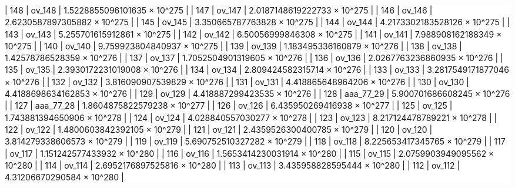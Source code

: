 | 148 | ov_148 | 1.5228855096101635 × 10^275 |
| 147 | ov_147 | 2.0187148619222733 × 10^275 |
| 146 | ov_146 | 2.6230587897305882 × 10^275 |
| 145 | ov_145 | 3.350665787763828 × 10^275 |
| 144 | ov_144 | 4.2173302183528126 × 10^275 |
| 143 | ov_143 | 5.255701615912861 × 10^275 |
| 142 | ov_142 | 6.50056999846308 × 10^275 |
| 141 | ov_141 | 7.988908162188349 × 10^275 |
| 140 | ov_140 | 9.759923804840937 × 10^275 |
| 139 | ov_139 | 1.183495336160879 × 10^276 |
| 138 | ov_138 | 1.42578786528359 × 10^276 |
| 137 | ov_137 | 1.7052504901319605 × 10^276 |
| 136 | ov_136 | 2.0267763236860935 × 10^276 |
| 135 | ov_135 | 2.3930172231019008 × 10^276 |
| 134 | ov_134 | 2.809424582315714 × 10^276 |
| 133 | ov_133 | 3.2817549171877046 × 10^276 |
| 132 | ov_132 | 3.816090907539829 × 10^276 |
| 131 | ov_131 | 4.418865648964206 × 10^276 |
| 130 | ov_130 | 4.4188698634162853 × 10^276 |
| 129 | ov_129 | 4.418887299423535 × 10^276 |
| 128 | aaa_77_29 | 5.900701686608245 × 10^276 |
| 127 | aaa_77_28 | 1.8604875822579238 × 10^277 |
| 126 | ov_126 | 6.435950269416938 × 10^277 |
| 125 | ov_125 | 1.743881394650906 × 10^278 |
| 124 | ov_124 | 4.028840557030277 × 10^278 |
| 123 | ov_123 | 8.217124478789221 × 10^278 |
| 122 | ov_122 | 1.4800603842392105 × 10^279 |
| 121 | ov_121 | 2.4359526300400785 × 10^279 |
| 120 | ov_120 | 3.814279338606573 × 10^279 |
| 119 | ov_119 | 5.690752510327282 × 10^279 |
| 118 | ov_118 | 8.225653417345765 × 10^279 |
| 117 | ov_117 | 1.151242577433932 × 10^280 |
| 116 | ov_116 | 1.5653414230031914 × 10^280 |
| 115 | ov_115 | 2.0759903949095562 × 10^280 |
| 114 | ov_114 | 2.6952176897525816 × 10^280 |
| 113 | ov_113 | 3.435958828595444 × 10^280 |
| 112 | ov_112 | 4.31206670290584 × 10^280 |